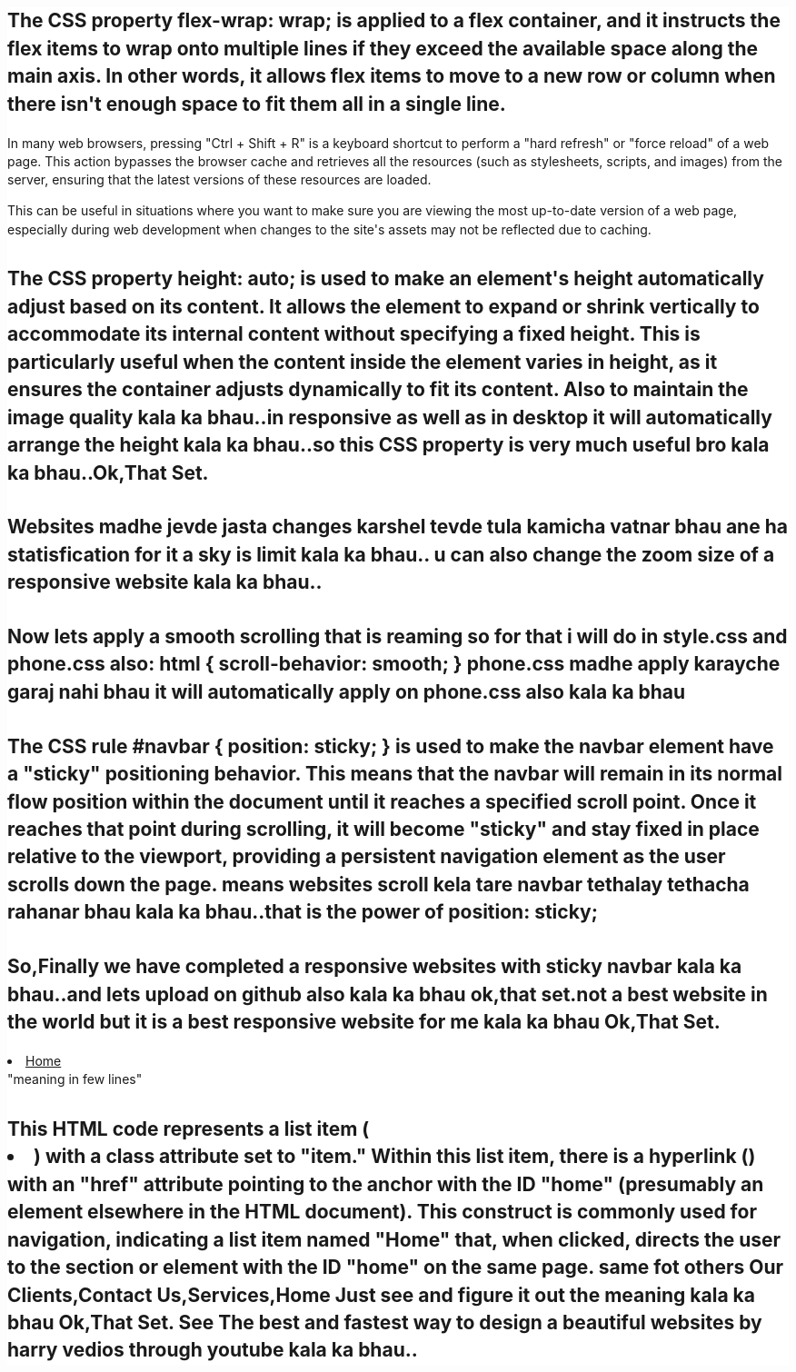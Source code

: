 The CSS property flex-wrap: wrap; is applied to a flex container, and it instructs the flex items to wrap onto multiple lines if they exceed the available space along the main axis. In other words, it allows flex items to move to a new row or column when there isn't enough space to fit them all in a single line.
--------------------------------------------------------------------------------------------------------------------------------------
In many web browsers, pressing "Ctrl + Shift + R" is a keyboard shortcut to perform a "hard refresh" or "force reload" of a web page. This action bypasses the browser cache and retrieves all the resources (such as stylesheets, scripts, and images) from the server, ensuring that the latest versions of these resources are loaded.

This can be useful in situations where you want to make sure you are viewing the most up-to-date version of a web page, especially during web development when changes to the site's assets may not be reflected due to caching.

The CSS property height: auto; is used to make an element's height automatically adjust based on its content. It allows the element to expand or shrink vertically to accommodate its internal content without specifying a fixed height. This is particularly useful when the content inside the element varies in height, as it ensures the container adjusts dynamically to fit its content. Also to maintain the image quality kala ka bhau..in responsive as well as in desktop it will automatically arrange the height kala ka bhau..so this CSS property is very much useful bro kala ka bhau..Ok,That Set.
--------------------------------------------------------------------------------------------------------------------------------------
Websites madhe jevde jasta changes karshel tevde tula kamicha vatnar bhau ane ha statisfication for it a sky is limit kala ka bhau..
u can also change the zoom size of a responsive website kala ka bhau..
--------------------------------------------------------------------------------------------------------------------------------------
Now lets apply a smooth scrolling that is reaming so for that i will do in style.css and phone.css also: 
html {
    scroll-behavior: smooth;
}
phone.css madhe apply karayche garaj nahi bhau it will automatically apply on phone.css also kala ka bhau
--------------------------------------------------------------------------------------------------------------------------------------
The CSS rule #navbar { position: sticky; } is used to make the navbar element have a "sticky" positioning behavior. This means that the navbar will remain in its normal flow position within the document until it reaches a specified scroll point. Once it reaches that point during scrolling, it will become "sticky" and stay fixed in place relative to the viewport, providing a persistent navigation element as the user scrolls down the page. means websites scroll kela tare navbar tethalay tethacha rahanar bhau kala ka bhau..that is the power of position: sticky;
--------------------------------------------------------------------------------------------------------------------------------------
So,Finally we have completed a responsive websites with sticky navbar kala ka bhau..and lets upload on github also kala ka bhau ok,that set.not a best website in the world but it is a best responsive website for me kala ka bhau Ok,That Set.
--------------------------------------------------------------------------------------------------------------------------------------
<li class="item"><a href="#home">Home</a></li> "meaning in few lines"

This HTML code represents a list item (<li>) with a class attribute set to "item." Within this list item, there is a hyperlink (<a>) with an "href" attribute pointing to the anchor with the ID "home" (presumably an element elsewhere in the HTML document). This construct is commonly used for navigation, indicating a list item named "Home" that, when clicked, directs the user to the section or element with the ID "home" on the same page. same fot others Our Clients,Contact Us,Services,Home Just see and figure it out the meaning kala ka bhau Ok,That Set. See The best and fastest way to design a beautiful websites by harry vedios through youtube kala ka bhau..
--------------------------------------------------------------------------------------------------------------------------------------